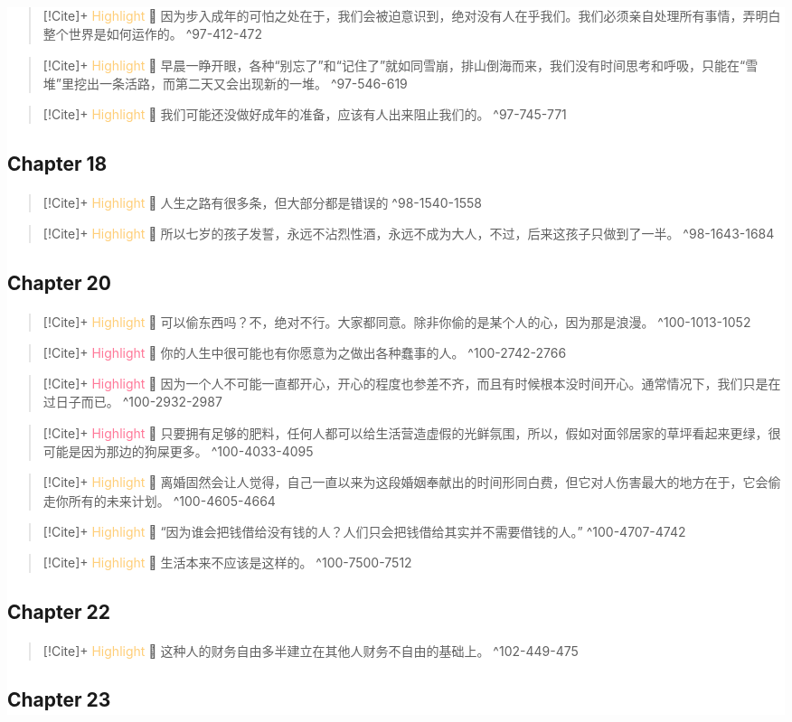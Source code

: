 > [!Cite]+ <span style="color: #ffce78;">Highlight</span>
> 📌 因为步入成年的可怕之处在于，我们会被迫意识到，绝对没有人在乎我们。我们必须亲自处理所有事情，弄明白整个世界是如何运作的。
> ^97-412-472

> [!Cite]+ <span style="color: #ffce78;">Highlight</span>
> 📌 早晨一睁开眼，各种“别忘了”和“记住了”就如同雪崩，排山倒海而来，我们没有时间思考和呼吸，只能在“雪堆”里挖出一条活路，而第二天又会出现新的一堆。
> ^97-546-619

> [!Cite]+ <span style="color: #ffce78;">Highlight</span>
> 📌 我们可能还没做好成年的准备，应该有人出来阻止我们的。
> ^97-745-771
## Chapter 18

> [!Cite]+ <span style="color: #ffce78;">Highlight</span>
> 📌 人生之路有很多条，但大部分都是错误的
> ^98-1540-1558

> [!Cite]+ <span style="color: #ffce78;">Highlight</span>
> 📌 所以七岁的孩子发誓，永远不沾烈性酒，永远不成为大人，不过，后来这孩子只做到了一半。
> ^98-1643-1684
## Chapter 20

> [!Cite]+ <span style="color: #ffce78;">Highlight</span>
> 📌 可以偷东西吗？不，绝对不行。大家都同意。除非你偷的是某个人的心，因为那是浪漫。
> ^100-1013-1052

> [!Cite]+ <span style="color: #ff7898;">Highlight</span>
> 📌 你的人生中很可能也有你愿意为之做出各种蠢事的人。
> ^100-2742-2766

> [!Cite]+ <span style="color: #ff7898;">Highlight</span>
> 📌 因为一个人不可能一直都开心，开心的程度也参差不齐，而且有时候根本没时间开心。通常情况下，我们只是在过日子而已。
> ^100-2932-2987

> [!Cite]+ <span style="color: #ff7898;">Highlight</span>
> 📌 只要拥有足够的肥料，任何人都可以给生活营造虚假的光鲜氛围，所以，假如对面邻居家的草坪看起来更绿，很可能是因为那边的狗屎更多。
> ^100-4033-4095

> [!Cite]+ <span style="color: #ffce78;">Highlight</span>
> 📌 离婚固然会让人觉得，自己一直以来为这段婚姻奉献出的时间形同白费，但它对人伤害最大的地方在于，它会偷走你所有的未来计划。
> ^100-4605-4664

> [!Cite]+ <span style="color: #ffce78;">Highlight</span>
> 📌 “因为谁会把钱借给没有钱的人？人们只会把钱借给其实并不需要借钱的人。”
> ^100-4707-4742

> [!Cite]+ <span style="color: #ffce78;">Highlight</span>
> 📌 生活本来不应该是这样的。
> ^100-7500-7512
## Chapter 22

> [!Cite]+ <span style="color: #ffce78;">Highlight</span>
> 📌 这种人的财务自由多半建立在其他人财务不自由的基础上。
> ^102-449-475
## Chapter 23

